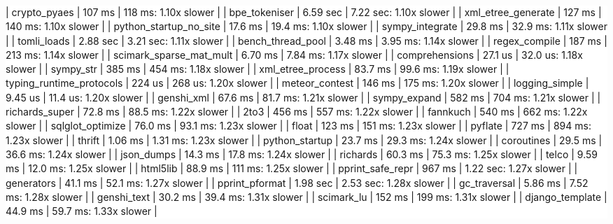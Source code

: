 | crypto_pyaes               | 107 ms                                                 | 118 ms: 1.10x slower                                                   |
| bpe_tokeniser              | 6.59 sec                                               | 7.22 sec: 1.10x slower                                                 |
| xml_etree_generate         | 127 ms                                                 | 140 ms: 1.10x slower                                                   |
| python_startup_no_site     | 17.6 ms                                                | 19.4 ms: 1.10x slower                                                  |
| sympy_integrate            | 29.8 ms                                                | 32.9 ms: 1.11x slower                                                  |
| tomli_loads                | 2.88 sec                                               | 3.21 sec: 1.11x slower                                                 |
| bench_thread_pool          | 3.48 ms                                                | 3.95 ms: 1.14x slower                                                  |
| regex_compile              | 187 ms                                                 | 213 ms: 1.14x slower                                                   |
| scimark_sparse_mat_mult    | 6.70 ms                                                | 7.84 ms: 1.17x slower                                                  |
| comprehensions             | 27.1 us                                                | 32.0 us: 1.18x slower                                                  |
| sympy_str                  | 385 ms                                                 | 454 ms: 1.18x slower                                                   |
| xml_etree_process          | 83.7 ms                                                | 99.6 ms: 1.19x slower                                                  |
| typing_runtime_protocols   | 224 us                                                 | 268 us: 1.20x slower                                                   |
| meteor_contest             | 146 ms                                                 | 175 ms: 1.20x slower                                                   |
| logging_simple             | 9.45 us                                                | 11.4 us: 1.20x slower                                                  |
| genshi_xml                 | 67.6 ms                                                | 81.7 ms: 1.21x slower                                                  |
| sympy_expand               | 582 ms                                                 | 704 ms: 1.21x slower                                                   |
| richards_super             | 72.8 ms                                                | 88.5 ms: 1.22x slower                                                  |
| 2to3                       | 456 ms                                                 | 557 ms: 1.22x slower                                                   |
| fannkuch                   | 540 ms                                                 | 662 ms: 1.22x slower                                                   |
| sqlglot_optimize           | 76.0 ms                                                | 93.1 ms: 1.23x slower                                                  |
| float                      | 123 ms                                                 | 151 ms: 1.23x slower                                                   |
| pyflate                    | 727 ms                                                 | 894 ms: 1.23x slower                                                   |
| thrift                     | 1.06 ms                                                | 1.31 ms: 1.23x slower                                                  |
| python_startup             | 23.7 ms                                                | 29.3 ms: 1.24x slower                                                  |
| coroutines                 | 29.5 ms                                                | 36.6 ms: 1.24x slower                                                  |
| json_dumps                 | 14.3 ms                                                | 17.8 ms: 1.24x slower                                                  |
| richards                   | 60.3 ms                                                | 75.3 ms: 1.25x slower                                                  |
| telco                      | 9.59 ms                                                | 12.0 ms: 1.25x slower                                                  |
| html5lib                   | 88.9 ms                                                | 111 ms: 1.25x slower                                                   |
| pprint_safe_repr           | 967 ms                                                 | 1.22 sec: 1.27x slower                                                 |
| generators                 | 41.1 ms                                                | 52.1 ms: 1.27x slower                                                  |
| pprint_pformat             | 1.98 sec                                               | 2.53 sec: 1.28x slower                                                 |
| gc_traversal               | 5.86 ms                                                | 7.52 ms: 1.28x slower                                                  |
| genshi_text                | 30.2 ms                                                | 39.4 ms: 1.31x slower                                                  |
| scimark_lu                 | 152 ms                                                 | 199 ms: 1.31x slower                                                   |
| django_template            | 44.9 ms                                                | 59.7 ms: 1.33x slower                                                  |
